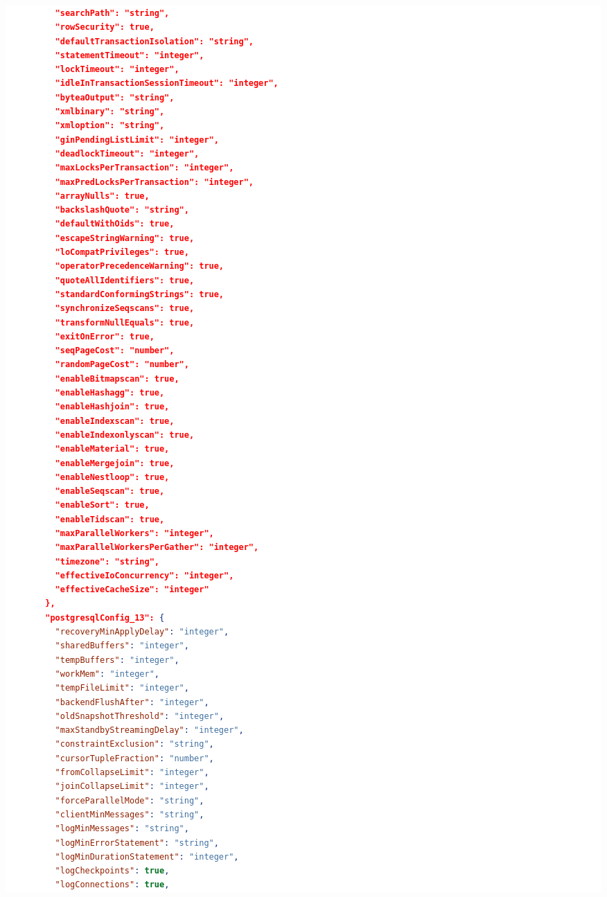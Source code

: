 ```json 
          "searchPath": "string",
          "rowSecurity": true,
          "defaultTransactionIsolation": "string",
          "statementTimeout": "integer",
          "lockTimeout": "integer",
          "idleInTransactionSessionTimeout": "integer",
          "byteaOutput": "string",
          "xmlbinary": "string",
          "xmloption": "string",
          "ginPendingListLimit": "integer",
          "deadlockTimeout": "integer",
          "maxLocksPerTransaction": "integer",
          "maxPredLocksPerTransaction": "integer",
          "arrayNulls": true,
          "backslashQuote": "string",
          "defaultWithOids": true,
          "escapeStringWarning": true,
          "loCompatPrivileges": true,
          "operatorPrecedenceWarning": true,
          "quoteAllIdentifiers": true,
          "standardConformingStrings": true,
          "synchronizeSeqscans": true,
          "transformNullEquals": true,
          "exitOnError": true,
          "seqPageCost": "number",
          "randomPageCost": "number",
          "enableBitmapscan": true,
          "enableHashagg": true,
          "enableHashjoin": true,
          "enableIndexscan": true,
          "enableIndexonlyscan": true,
          "enableMaterial": true,
          "enableMergejoin": true,
          "enableNestloop": true,
          "enableSeqscan": true,
          "enableSort": true,
          "enableTidscan": true,
          "maxParallelWorkers": "integer",
          "maxParallelWorkersPerGather": "integer",
          "timezone": "string",
          "effectiveIoConcurrency": "integer",
          "effectiveCacheSize": "integer"
        },
        "postgresqlConfig_13": {
          "recoveryMinApplyDelay": "integer",
          "sharedBuffers": "integer",
          "tempBuffers": "integer",
          "workMem": "integer",
          "tempFileLimit": "integer",
          "backendFlushAfter": "integer",
          "oldSnapshotThreshold": "integer",
          "maxStandbyStreamingDelay": "integer",
          "constraintExclusion": "string",
          "cursorTupleFraction": "number",
          "fromCollapseLimit": "integer",
          "joinCollapseLimit": "integer",
          "forceParallelMode": "string",
          "clientMinMessages": "string",
          "logMinMessages": "string",
          "logMinErrorStatement": "string",
          "logMinDurationStatement": "integer",
          "logCheckpoints": true,
          "logConnections": true,
```